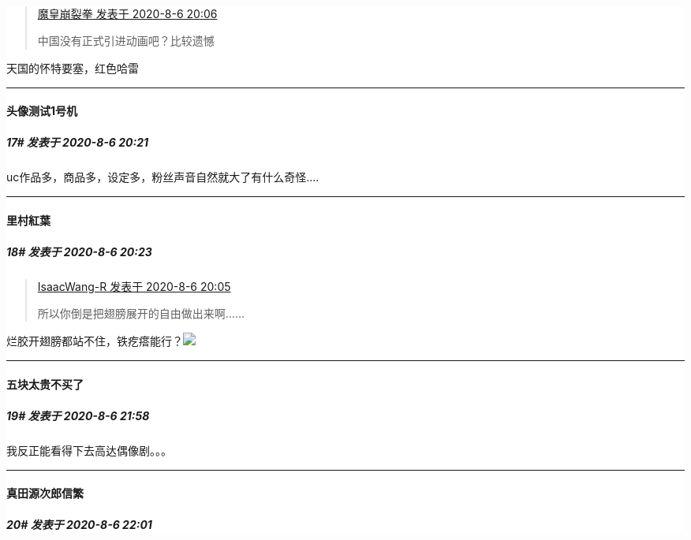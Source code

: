 

<blockquote><a href="httphttps://bbs.saraba1st.com/2b/forum.php?mod=redirect&amp;goto=findpost&amp;pid=48340390&amp;ptid=1953460" target="_blank">魔皇崩裂拳 发表于 2020-8-6 20:06</a>

中国没有正式引进动画吧？比较遗憾</blockquote>
天国的怀特要塞，红色哈雷







-----

####  头像测试1号机  
##### 17#       发表于 2020-8-6 20:21




uc作品多，商品多，设定多，粉丝声音自然就大了有什么奇怪....







-----

####  里村紅葉  
##### 18#       发表于 2020-8-6 20:23



<blockquote><a href="httphttps://bbs.saraba1st.com/2b/forum.php?mod=redirect&amp;goto=findpost&amp;pid=48340382&amp;ptid=1953460" target="_blank">IsaacWang-R 发表于 2020-8-6 20:05</a>

所以你倒是把翅膀展开的自由做出来啊……</blockquote>
烂胶开翅膀都站不住，铁疙瘩能行？<img src="https://static.saraba1st.com/image/smiley/face2017/067.png" referrerpolicy="no-referrer">







-----

####  五块太贵不买了  
##### 19#       发表于 2020-8-6 21:58




我反正能看得下去高达偶像剧。。。







-----

####  真田源次郎信繁  
##### 20#       发表于 2020-8-6 22:01
